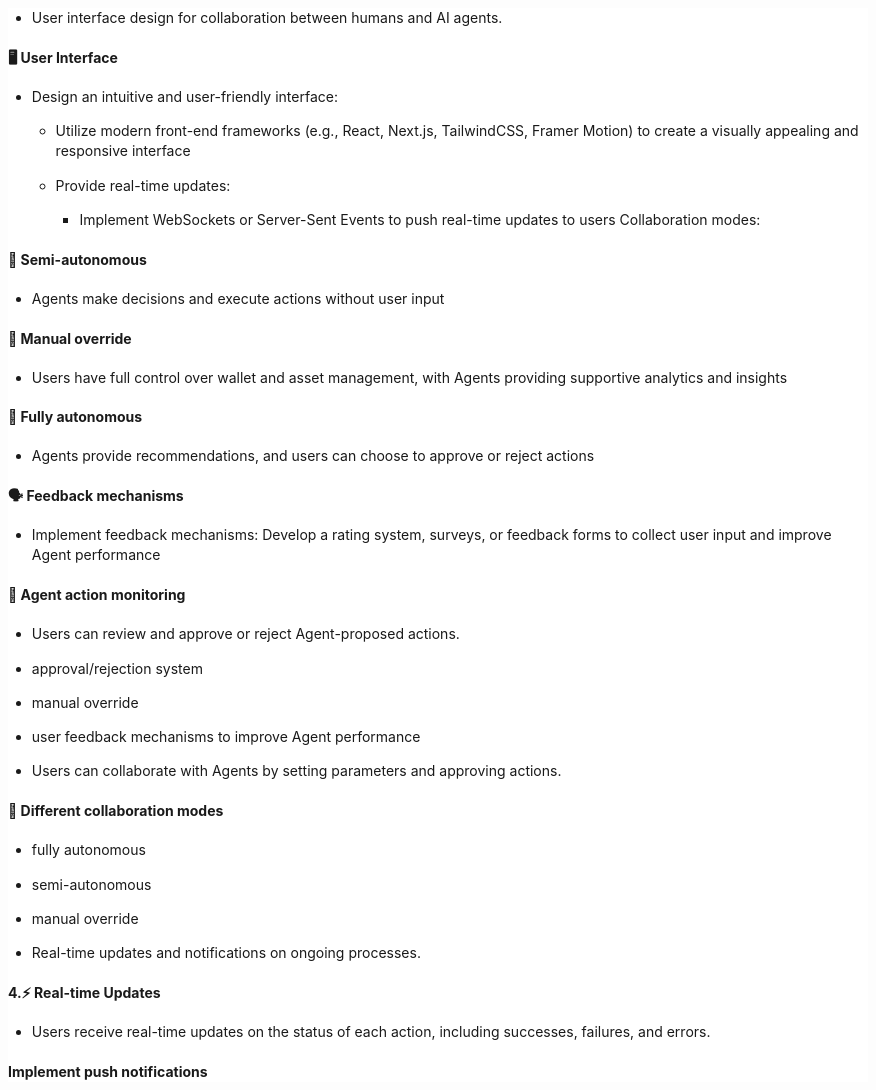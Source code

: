 - User interface design for collaboration between humans and AI agents.

#### 🖥️ **User** **Interface**

- Design an intuitive and user-friendly interface:

  - Utilize modern front-end frameworks (e.g., React, Next.js, TailwindCSS, Framer Motion) to create a visually appealing and responsive interface

  - Provide real-time updates:

    - Implement WebSockets or Server-Sent Events to push real-time updates to users Collaboration modes:

#### 🤖 **Semi-autonomous**

- Agents make decisions and execute actions without user input

#### 🛑 **Manual override**

- Users have full control over wallet and asset management, with Agents providing supportive analytics and insights

#### 💨 **Fully autonomous**

- Agents provide recommendations, and users can choose to approve or reject actions

#### 🗣️ **Feedback mechanisms**

- Implement feedback mechanisms: Develop a rating system, surveys, or feedback forms to collect user input and improve Agent performance

#### 👀 **Agent action monitoring**

- Users can review and approve or reject Agent-proposed actions.

- approval/rejection system

- manual override

- user feedback mechanisms to improve Agent performance

- Users can collaborate with Agents by setting parameters and approving actions.

#### 👥 **Different collaboration modes**

- fully autonomous

- semi-autonomous

- manual override

- Real-time updates and notifications on ongoing processes.

#### 4.⚡ **Real-time Updates**

- Users receive real-time updates on the status of each action, including successes, failures, and errors.

#### **Implement push notifications**

